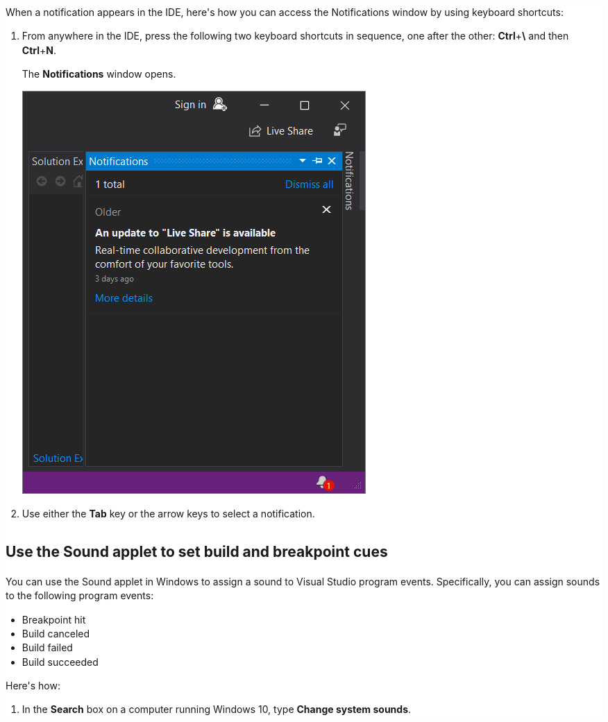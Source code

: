 When a notification appears in the IDE, here's how you can access the Notifications window by using keyboard shortcuts:

1. From anywhere in the IDE, press the following two keyboard shortcuts in sequence, one after the other: **Ctrl**+**&#92;** and then **Ctrl**+**N**.

   The **Notifications** window opens.

   ![Notifications tool window in the Visual Studio IDE](media/toast-notification.png "Screenshot of the Notifications window in the Visual Studio IDE")

1. Use either the **Tab** key or the arrow keys to select a notification.

## Use the Sound applet to set build and breakpoint cues

You can use the Sound applet in Windows to assign a sound to Visual Studio program events. Specifically, you can assign sounds to the following program events:

* Breakpoint hit
* Build canceled
* Build failed
* Build succeeded

Here's how:

1. In the **Search** box on a computer running Windows 10, type **Change system sounds**.
